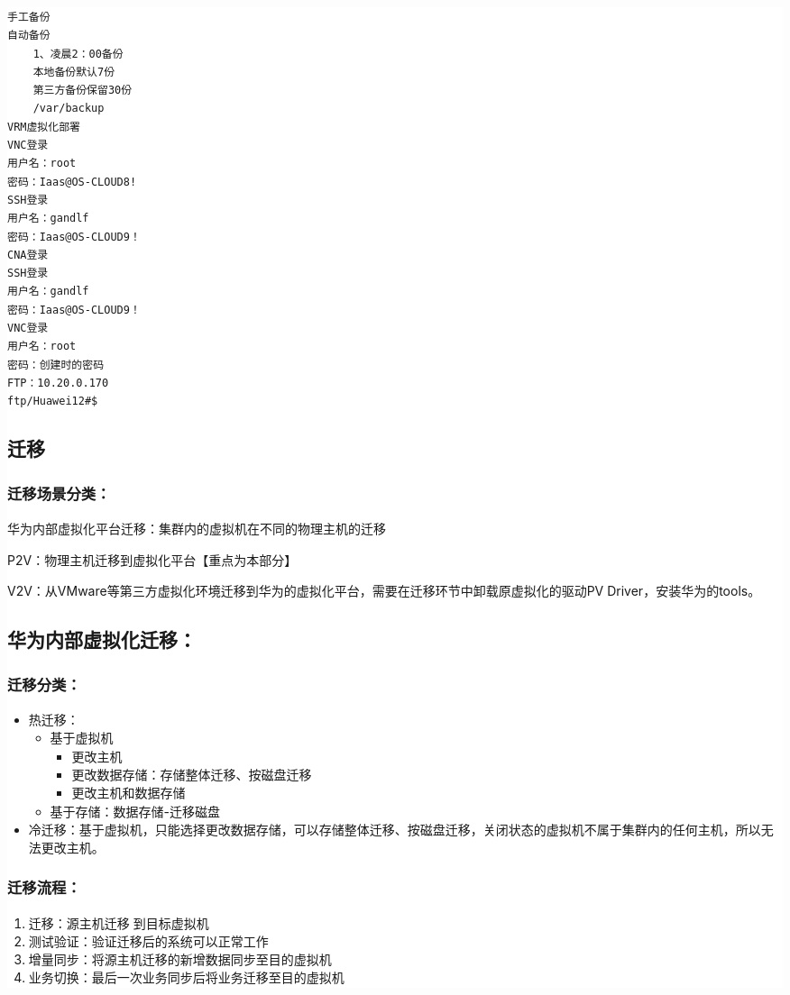 ```bash
手工备份
自动备份
	1、凌晨2：00备份
	本地备份默认7份
	第三方备份保留30份
	/var/backup
VRM虚拟化部署
VNC登录
用户名：root
密码：Iaas@OS-CLOUD8!
SSH登录
用户名：gandlf
密码：Iaas@OS-CLOUD9！
CNA登录
SSH登录
用户名：gandlf
密码：Iaas@OS-CLOUD9！
VNC登录
用户名：root
密码：创建时的密码
FTP：10.20.0.170
ftp/Huawei12#$
```

## 迁移

### 迁移场景分类：

华为内部虚拟化平台迁移：集群内的虚拟机在不同的物理主机的迁移

P2V：物理主机迁移到虚拟化平台【重点为本部分】

V2V：从VMware等第三方虚拟化环境迁移到华为的虚拟化平台，需要在迁移环节中卸载原虚拟化的驱动PV Driver，安装华为的tools。

## 华为内部虚拟化迁移：

### 迁移分类：

- 热迁移：
  - 基于虚拟机
    - 更改主机
    - 更改数据存储：存储整体迁移、按磁盘迁移
    - 更改主机和数据存储
  - 基于存储：数据存储-迁移磁盘
- 冷迁移：基于虚拟机，只能选择更改数据存储，可以存储整体迁移、按磁盘迁移，关闭状态的虚拟机不属于集群内的任何主机，所以无法更改主机。

### 迁移流程：

1. 迁移：源主机迁移 到目标虚拟机
2. 测试验证：验证迁移后的系统可以正常工作
3. 增量同步：将源主机迁移的新增数据同步至目的虚拟机
4. 业务切换：最后一次业务同步后将业务迁移至目的虚拟机
